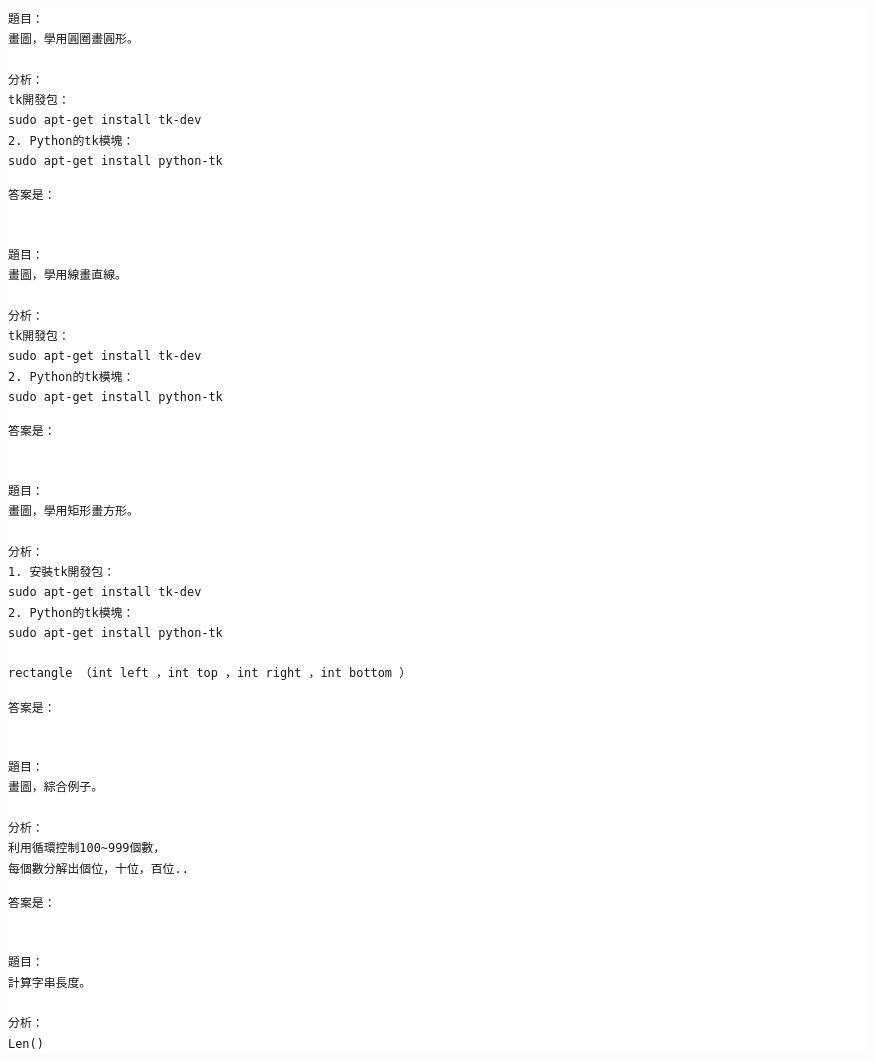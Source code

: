 ```
題目：
畫圖，學用圓圈畫圓形。

分析：
tk開發包： 
sudo apt-get install tk-dev
2. Python的tk模塊：
sudo apt-get install python-tk
```
```
答案是：

```
#
```
題目：
畫圖，學用線畫直線。

分析：
tk開發包： 
sudo apt-get install tk-dev
2. Python的tk模塊：
sudo apt-get install python-tk
```
```
答案是：

```
#
```
題目：
畫圖，學用矩形畫方形。

分析：
1. 安裝tk開發包： 
sudo apt-get install tk-dev
2. Python的tk模塊：
sudo apt-get install python-tk

rectangle （int left ，int top ，int right ，int bottom ）
```
```
答案是：

```
#
```
題目：
畫圖，綜合例子。

分析：
利用循環控制100~999個數，
每個數分解出個位，十位，百位..
```
```
答案是：

```
#
```
題目：
計算字串長度。

分析：
Len()
```